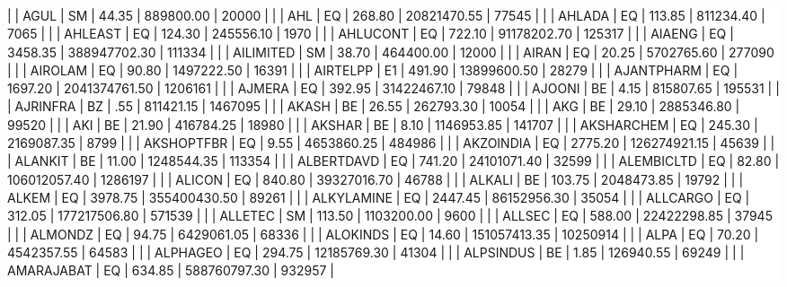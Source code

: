 |  | AGUL | SM | 44.35 | 889800.00 | 20000 |
|  | AHL | EQ | 268.80 | 20821470.55 | 77545 |
|  | AHLADA | EQ | 113.85 | 811234.40 | 7065 |
|  | AHLEAST | EQ | 124.30 | 245556.10 | 1970 |
|  | AHLUCONT | EQ | 722.10 | 91178202.70 | 125317 |
|  | AIAENG | EQ | 3458.35 | 388947702.30 | 111334 |
|  | AILIMITED | SM | 38.70 | 464400.00 | 12000 |
|  | AIRAN | EQ | 20.25 | 5702765.60 | 277090 |
|  | AIROLAM | EQ | 90.80 | 1497222.50 | 16391 |
|  | AIRTELPP | E1 | 491.90 | 13899600.50 | 28279 |
|  | AJANTPHARM | EQ | 1697.20 | 2041374761.50 | 1206161 |
|  | AJMERA | EQ | 392.95 | 31422467.10 | 79848 |
|  | AJOONI | BE | 4.15 | 815807.65 | 195531 |
|  | AJRINFRA | BZ | .55 | 811421.15 | 1467095 |
|  | AKASH | BE | 26.55 | 262793.30 | 10054 |
|  | AKG | BE | 29.10 | 2885346.80 | 99520 |
|  | AKI | BE | 21.90 | 416784.25 | 18980 |
|  | AKSHAR | BE | 8.10 | 1146953.85 | 141707 |
|  | AKSHARCHEM | EQ | 245.30 | 2169087.35 | 8799 |
|  | AKSHOPTFBR | EQ | 9.55 | 4653860.25 | 484986 |
|  | AKZOINDIA | EQ | 2775.20 | 126274921.15 | 45639 |
|  | ALANKIT | BE | 11.00 | 1248544.35 | 113354 |
|  | ALBERTDAVD | EQ | 741.20 | 24101071.40 | 32599 |
|  | ALEMBICLTD | EQ | 82.80 | 106012057.40 | 1286197 |
|  | ALICON | EQ | 840.80 | 39327016.70 | 46788 |
|  | ALKALI | BE | 103.75 | 2048473.85 | 19792 |
|  | ALKEM | EQ | 3978.75 | 355400430.50 | 89261 |
|  | ALKYLAMINE | EQ | 2447.45 | 86152956.30 | 35054 |
|  | ALLCARGO | EQ | 312.05 | 177217506.80 | 571539 |
|  | ALLETEC | SM | 113.50 | 1103200.00 | 9600 |
|  | ALLSEC | EQ | 588.00 | 22422298.85 | 37945 |
|  | ALMONDZ | EQ | 94.75 | 6429061.05 | 68336 |
|  | ALOKINDS | EQ | 14.60 | 151057413.35 | 10250914 |
|  | ALPA | EQ | 70.20 | 4542357.55 | 64583 |
|  | ALPHAGEO | EQ | 294.75 | 12185769.30 | 41304 |
|  | ALPSINDUS | BE | 1.85 | 126940.55 | 69249 |
|  | AMARAJABAT | EQ | 634.85 | 588760797.30 | 932957 |